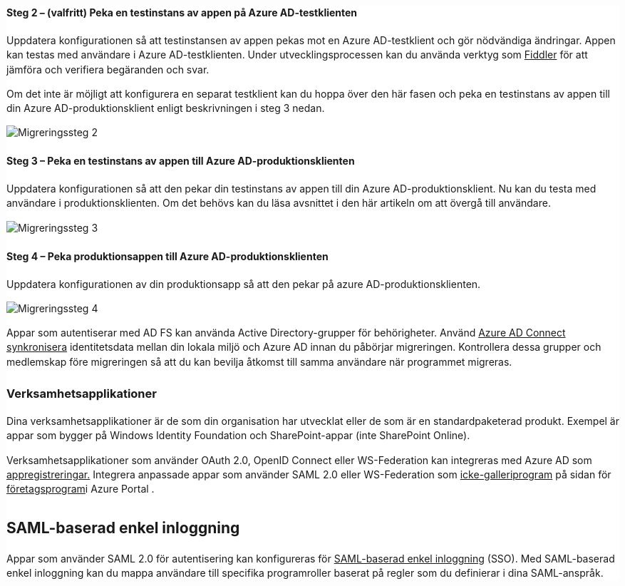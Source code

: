 #### <a name="stage-2--optional-point-a-test-instance-of-the-app-to-the-test-azure-ad-tenant"></a>Steg 2 – (valfritt) Peka en testinstans av appen på Azure AD-testklienten

Uppdatera konfigurationen så att testinstansen av appen pekas mot en Azure AD-testklient och gör nödvändiga ändringar. Appen kan testas med användare i Azure AD-testklienten. Under utvecklingsprocessen kan du använda verktyg som [Fiddler](https://www.telerik.com/fiddler) för att jämföra och verifiera begäranden och svar.

Om det inte är möjligt att konfigurera en separat testklient kan du hoppa över den här fasen och peka en testinstans av appen till din Azure AD-produktionsklient enligt beskrivningen i steg 3 nedan.

  ![Migreringssteg 2 ](media/migrate-adfs-apps-to-azure/stage2.jpg)

#### <a name="stage-3--point-a-test-instance-of-the-app-to-the-production-azure-ad-tenant"></a>Steg 3 – Peka en testinstans av appen till Azure AD-produktionsklienten

Uppdatera konfigurationen så att den pekar din testinstans av appen till din Azure AD-produktionsklient. Nu kan du testa med användare i produktionsklienten. Om det behövs kan du läsa avsnittet i den här artikeln om att övergå till användare.

  ![Migreringssteg 3 ](media/migrate-adfs-apps-to-azure/stage3.jpg)

#### <a name="stage-4--point-the-production-app-to-the-production-azure-ad-tenant"></a>Steg 4 – Peka produktionsappen till Azure AD-produktionsklienten

Uppdatera konfigurationen av din produktionsapp så att den pekar på azure AD-produktionsklienten.

  ![Migreringssteg 4 ](media/migrate-adfs-apps-to-azure/stage4.jpg)

 Appar som autentiserar med AD FS kan använda Active Directory-grupper för behörigheter. Använd [Azure AD Connect synkronisera](../hybrid/how-to-connect-sync-whatis.md) identitetsdata mellan din lokala miljö och Azure AD innan du påbörjar migreringen. Kontrollera dessa grupper och medlemskap före migreringen så att du kan bevilja åtkomst till samma användare när programmet migreras.

### <a name="line-of-business-apps"></a>Verksamhetsapplikationer

Dina verksamhetsapplikationer är de som din organisation har utvecklat eller de som är en standardpaketerad produkt. Exempel är appar som bygger på Windows Identity Foundation och SharePoint-appar (inte SharePoint Online).

Verksamhetsapplikationer som använder OAuth 2.0, OpenID Connect eller WS-Federation kan integreras med Azure AD som [appregistreringar.](../develop/quickstart-register-app.md) Integrera anpassade appar som använder SAML 2.0 eller WS-Federation som [icke-galleriprogram](add-application-portal.md) på sidan för [företagsprogram](https://portal.azure.com/)i Azure Portal .

## <a name="saml-based-single-sign-on"></a>SAML-baserad enkel inloggning

Appar som använder SAML 2.0 för autentisering kan konfigureras för [SAML-baserad enkel inloggning](what-is-single-sign-on.md) (SSO). Med SAML-baserad enkel inloggning kan du mappa användare till specifika programroller baserat på regler som du definierar i dina SAML-anspråk.
